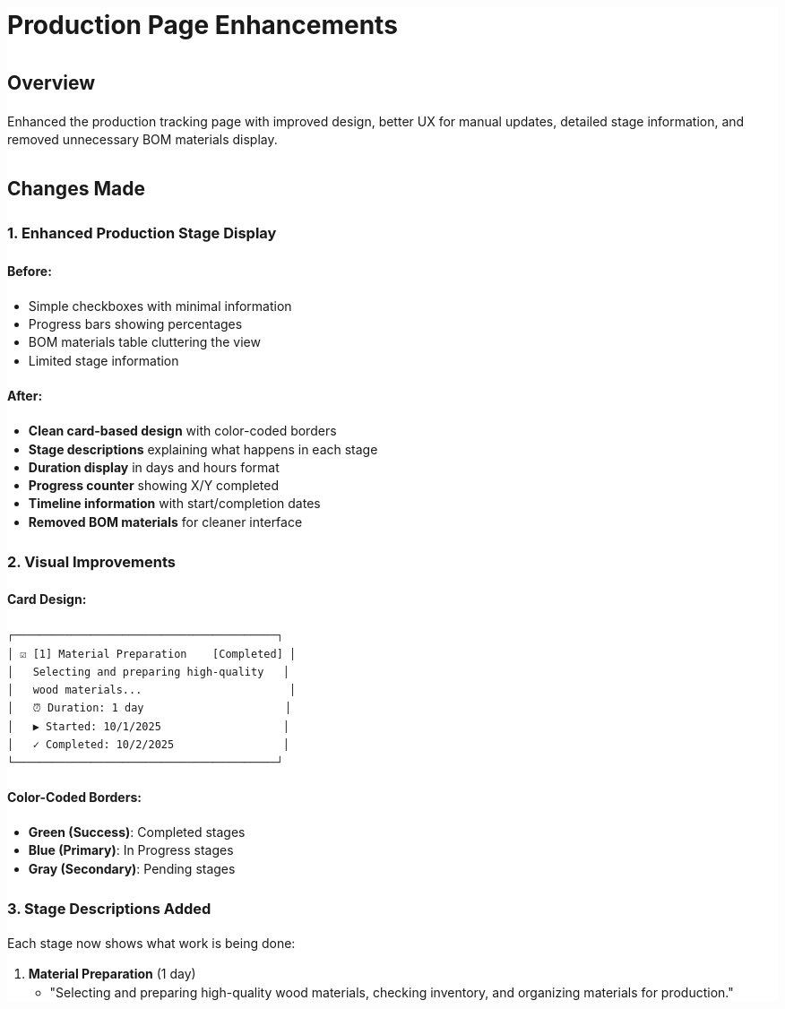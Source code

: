 # Production Page Enhancements

## Overview
Enhanced the production tracking page with improved design, better UX for manual updates, detailed stage information, and removed unnecessary BOM materials display.

## Changes Made

### 1. Enhanced Production Stage Display

#### Before:
- Simple checkboxes with minimal information
- Progress bars showing percentages
- BOM materials table cluttering the view
- Limited stage information

#### After:
- **Clean card-based design** with color-coded borders
- **Stage descriptions** explaining what happens in each stage
- **Duration display** in days and hours format
- **Progress counter** showing X/Y completed
- **Timeline information** with start/completion dates
- **Removed BOM materials** for cleaner interface

### 2. Visual Improvements

#### Card Design:
```
┌─────────────────────────────────────────┐
│ ☑ [1] Material Preparation    [Completed] │
│   Selecting and preparing high-quality   │
│   wood materials...                       │
│   ⏰ Duration: 1 day                      │
│   ▶ Started: 10/1/2025                   │
│   ✓ Completed: 10/2/2025                 │
└─────────────────────────────────────────┘
```

#### Color-Coded Borders:
- **Green (Success)**: Completed stages
- **Blue (Primary)**: In Progress stages
- **Gray (Secondary)**: Pending stages

### 3. Stage Descriptions Added

Each stage now shows what work is being done:

1. **Material Preparation** (1 day)
   - "Selecting and preparing high-quality wood materials, checking inventory, and organizing materials for production."
